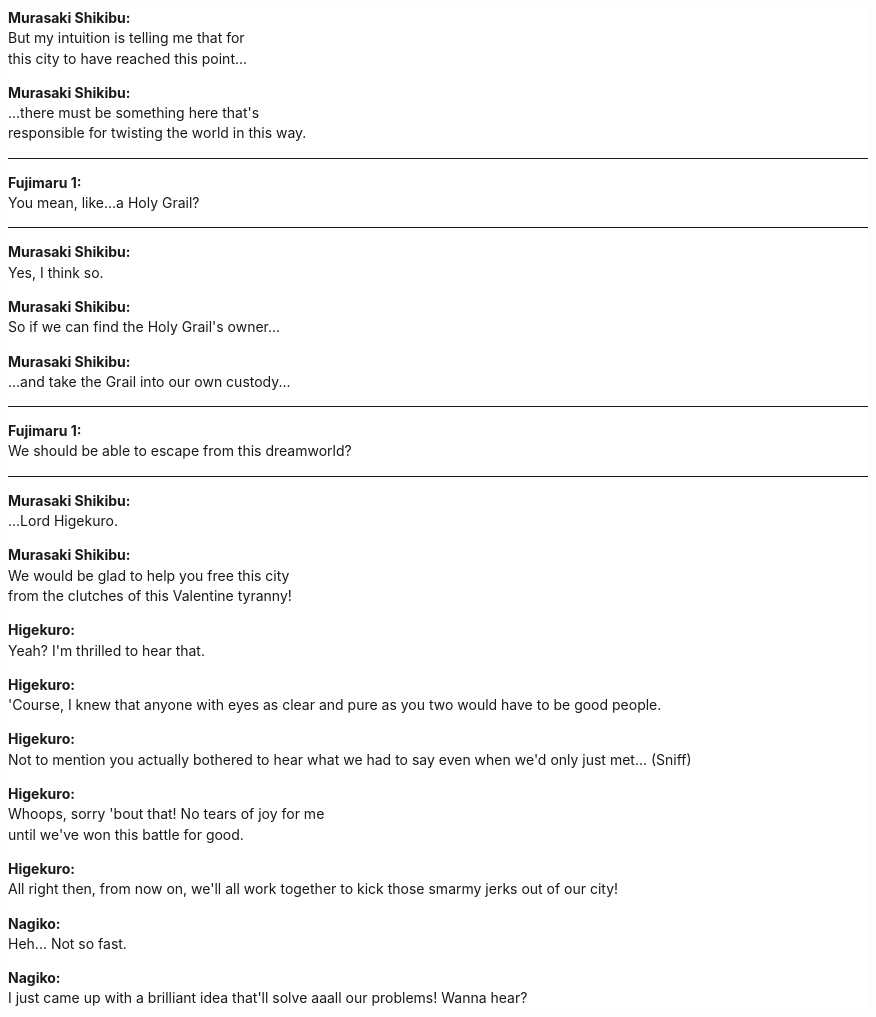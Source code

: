 **Murasaki Shikibu:**   
But my intuition is telling me that for  
this city to have reached this point...  
  
**Murasaki Shikibu:**   
...there must be something here that's  
responsible for twisting the world in this way.  
  
---  
  
**Fujimaru 1:**   
You mean, like...a Holy Grail?  
  
---  
  
**Murasaki Shikibu:**   
Yes, I think so.  
  
**Murasaki Shikibu:**   
So if we can find the Holy Grail's owner...  
  
**Murasaki Shikibu:**   
...and take the Grail into our own custody...  
  
---  
  
**Fujimaru 1:**   
We should be able to escape from this dreamworld?  
  
---  
  
**Murasaki Shikibu:**   
...Lord Higekuro.  
  
**Murasaki Shikibu:**   
We would be glad to help you free this city  
from the clutches of this Valentine tyranny!  
  
**Higekuro:**   
Yeah? I'm thrilled to hear that.  
  
**Higekuro:**   
'Course, I knew that anyone with eyes as clear and pure as you two would have to be good people.  
  
**Higekuro:**   
Not to mention you actually bothered to hear what we had to say even when we'd only just met... (Sniff)  
  
**Higekuro:**   
Whoops, sorry 'bout that! No tears of joy for me  
until we've won this battle for good.  
  
**Higekuro:**   
All right then, from now on, we'll all work together to kick those smarmy jerks out of our city!  
  
**Nagiko:**   
Heh... Not so fast.  
  
**Nagiko:**   
I just came up with a brilliant idea that'll solve aaall our problems! Wanna hear?  
  